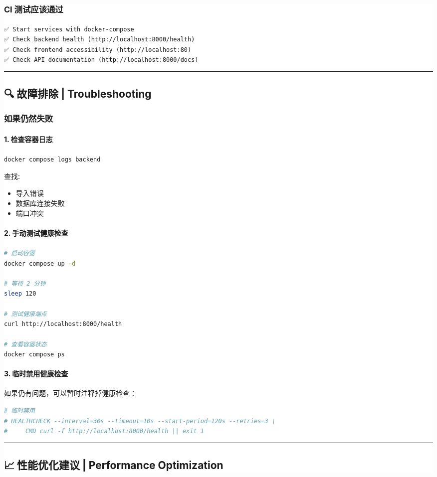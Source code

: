 ### CI 测试应该通过
```
✅ Start services with docker-compose
✅ Check backend health (http://localhost:8000/health)
✅ Check frontend accessibility (http://localhost:80)
✅ Check API documentation (http://localhost:8000/docs)
```

---

## 🔍 故障排除 | Troubleshooting

### 如果仍然失败

#### 1. 检查容器日志
```bash
docker compose logs backend
```

查找:
- 导入错误
- 数据库连接失败
- 端口冲突

#### 2. 手动测试健康检查
```bash
# 启动容器
docker compose up -d

# 等待 2 分钟
sleep 120

# 测试健康端点
curl http://localhost:8000/health

# 查看容器状态
docker compose ps
```

#### 3. 临时禁用健康检查
如果仍有问题，可以暂时注释掉健康检查：

```dockerfile
# 临时禁用
# HEALTHCHECK --interval=30s --timeout=10s --start-period=120s --retries=3 \
#     CMD curl -f http://localhost:8000/health || exit 1
```

---

## 📈 性能优化建议 | Performance Optimization
